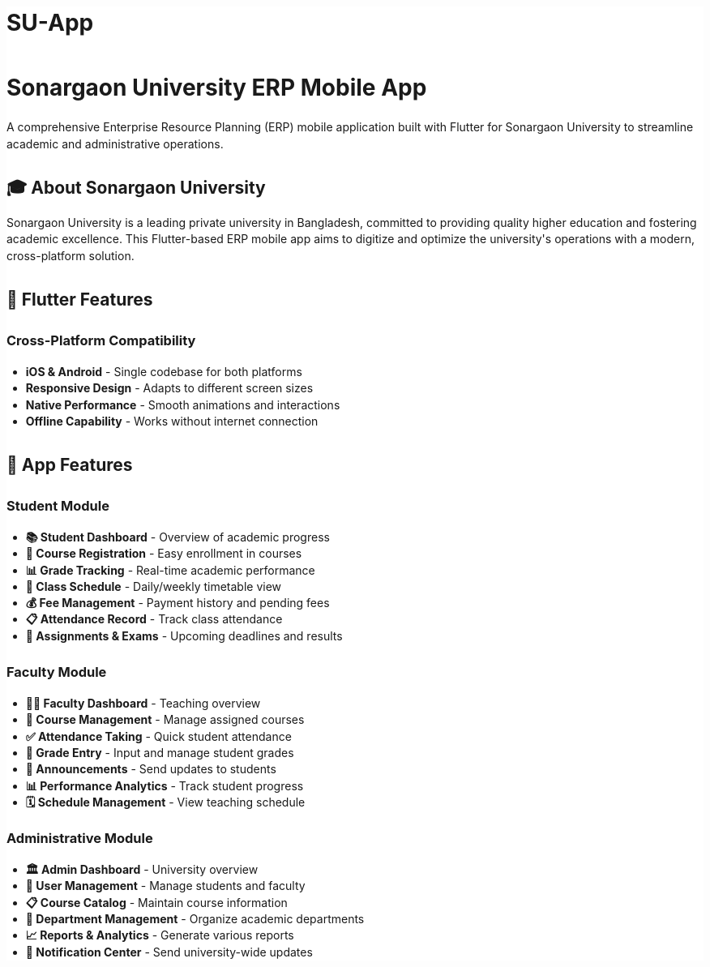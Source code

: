 # SU-App

# Sonargaon University ERP Mobile App

A comprehensive Enterprise Resource Planning (ERP) mobile application built with Flutter for Sonargaon University to streamline academic and administrative operations.

## 🎓 About Sonargaon University

Sonargaon University is a leading private university in Bangladesh, committed to providing quality higher education and fostering academic excellence. This Flutter-based ERP mobile app aims to digitize and optimize the university's operations with a modern, cross-platform solution.

## 📱 Flutter Features

### Cross-Platform Compatibility

- **iOS & Android** - Single codebase for both platforms
- **Responsive Design** - Adapts to different screen sizes
- **Native Performance** - Smooth animations and interactions
- **Offline Capability** - Works without internet connection

## 🚀 App Features

### Student Module

- **📚 Student Dashboard** - Overview of academic progress
- **📝 Course Registration** - Easy enrollment in courses
- **📊 Grade Tracking** - Real-time academic performance
- **📅 Class Schedule** - Daily/weekly timetable view
- **💰 Fee Management** - Payment history and pending fees
- **📋 Attendance Record** - Track class attendance
- **🎯 Assignments & Exams** - Upcoming deadlines and results

### Faculty Module

- **👨‍🏫 Faculty Dashboard** - Teaching overview
- **📖 Course Management** - Manage assigned courses
- **✅ Attendance Taking** - Quick student attendance
- **📝 Grade Entry** - Input and manage student grades
- **📢 Announcements** - Send updates to students
- **📊 Performance Analytics** - Track student progress
- **🗓️ Schedule Management** - View teaching schedule

### Administrative Module

- **🏛️ Admin Dashboard** - University overview
- **👥 User Management** - Manage students and faculty
- **📋 Course Catalog** - Maintain course information
- **💼 Department Management** - Organize academic departments
- **📈 Reports & Analytics** - Generate various reports
- **🔔 Notification Center** - Send university-wide updates
